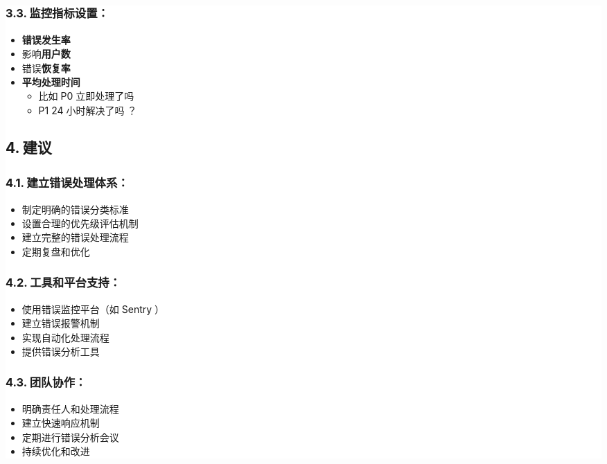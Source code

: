 
### 3.3. **监控指标设置**：

   - **错误发生率**
   - 影响**用户数**
   - 错误**恢复率**
   - **平均处理时间**
	   - 比如 P0 立即处理了吗
	   - P1 24 小时解决了吗 ？

## 4. 建议

### 4.1. **建立错误处理体系**：

   - 制定明确的错误分类标准
   - 设置合理的优先级评估机制
   - 建立完整的错误处理流程
   - 定期复盘和优化

### 4.2. **工具和平台支持**：

   - 使用错误监控平台（如 Sentry ）
   - 建立错误报警机制
   - 实现自动化处理流程
   - 提供错误分析工具

### 4.3. **团队协作**：

   - 明确责任人和处理流程
   - 建立快速响应机制
   - 定期进行错误分析会议
   - 持续优化和改进
